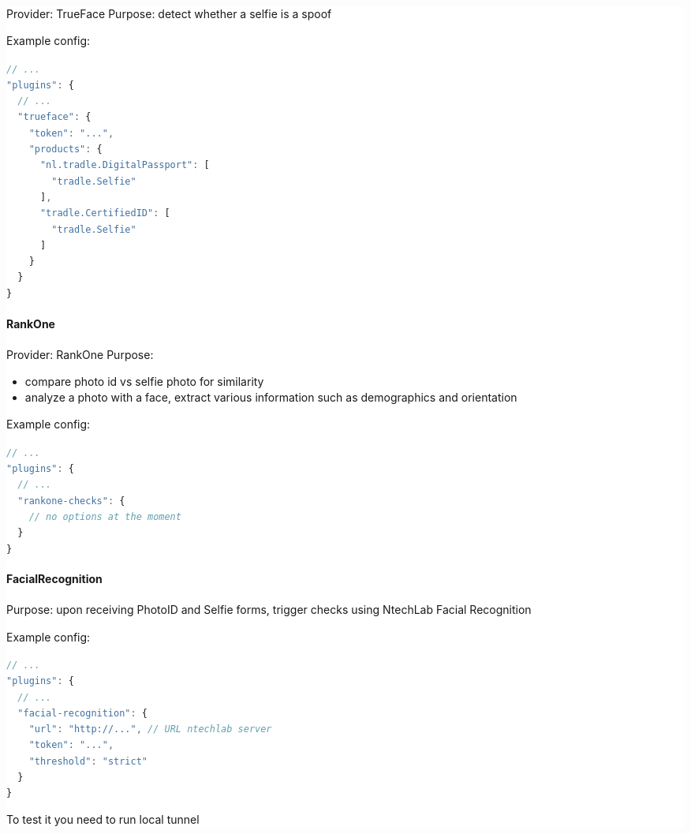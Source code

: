 Provider: TrueFace
Purpose: detect whether a selfie is a spoof

Example config:

```js
// ...
"plugins": {
  // ...
  "trueface": {
    "token": "...",
    "products": {
      "nl.tradle.DigitalPassport": [
        "tradle.Selfie"
      ],
      "tradle.CertifiedID": [
        "tradle.Selfie"
      ]
    }
  }
}
```

#### RankOne

Provider: RankOne
Purpose:
- compare photo id vs selfie photo for similarity
- analyze a photo with a face, extract various information such as demographics and orientation

Example config:

```js
// ...
"plugins": {
  // ...
  "rankone-checks": {
    // no options at the moment
  }
}
```

#### FacialRecognition

Purpose: upon receiving PhotoID and Selfie forms, trigger checks using NtechLab Facial Recognition

Example config:

```js
// ...
"plugins": {
  // ...
  "facial-recognition": {
    "url": "http://...", // URL ntechlab server
    "token": "...",
    "threshold": "strict"
  }
}
```
To test it you need to run local tunnel
